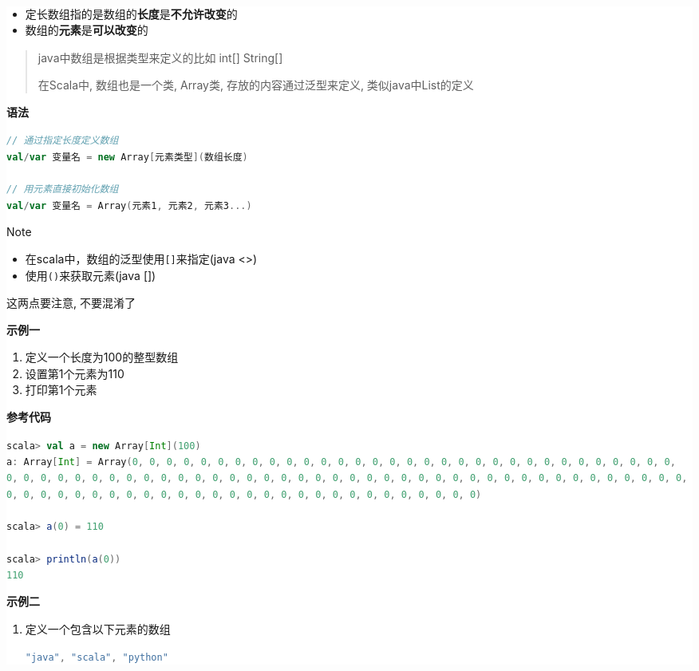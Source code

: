 * 定长数组指的是数组的**长度**是**不允许改变**的
* 数组的**元素**是**可以改变**的



> java中数组是根据类型来定义的比如 int[]  String[]
>
> 在Scala中, 数组也是一个类, Array类, 存放的内容通过泛型来定义, 类似java中List的定义

**语法**

```scala
// 通过指定长度定义数组
val/var 变量名 = new Array[元素类型](数组长度)

// 用元素直接初始化数组
val/var 变量名 = Array(元素1, 元素2, 元素3...)
```



> [!NOTE]
>
> * 在scala中，数组的泛型使用`[]`来指定(java <>)
> * 使用`()`来获取元素(java [])
>
> 这两点要注意, 不要混淆了





**示例一**

1. 定义一个长度为100的整型数组
2. 设置第1个元素为110
3. 打印第1个元素

**参考代码**

```scala
scala> val a = new Array[Int](100)
a: Array[Int] = Array(0, 0, 0, 0, 0, 0, 0, 0, 0, 0, 0, 0, 0, 0, 0, 0, 0, 0, 0, 0, 0, 0, 0, 0, 0, 0, 0, 0, 0, 0, 0, 0, 0, 0, 0, 0, 0, 0, 0, 0, 0, 0, 0, 0, 0, 0, 0, 0, 0, 0, 0, 0, 0, 0, 0, 0, 0, 0, 0, 0, 0, 0, 0, 0, 0, 0, 0, 0, 0, 0, 0, 0, 0, 0, 0, 0, 0, 0, 0, 0, 0, 0, 0, 0, 0, 0, 0, 0, 0, 0, 0, 0, 0, 0, 0, 0, 0, 0, 0, 0)

scala> a(0) = 110

scala> println(a(0))
110
```





**示例二**

1. 定义一个包含以下元素的数组

   ```scala
   "java", "scala", "python"
   ```
